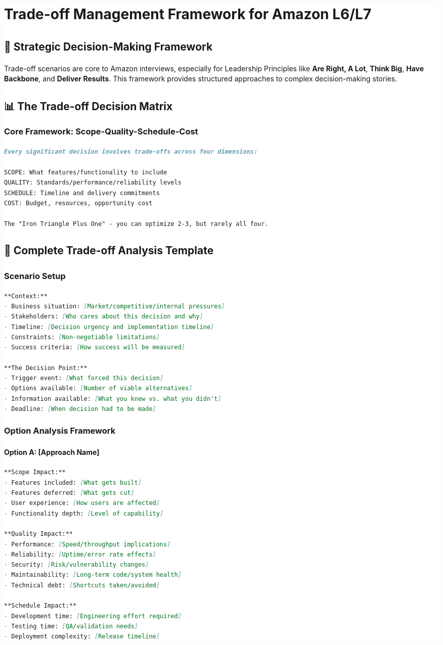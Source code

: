 # Trade-off Management Framework for Amazon L6/L7

## 🎯 Strategic Decision-Making Framework

Trade-off scenarios are core to Amazon interviews, especially for Leadership Principles like **Are Right, A Lot**, **Think Big**, **Have Backbone**, and **Deliver Results**. This framework provides structured approaches to complex decision-making stories.

## 📊 The Trade-off Decision Matrix

### Core Framework: Scope-Quality-Schedule-Cost
```markdown
Every significant decision involves trade-offs across four dimensions:

SCOPE: What features/functionality to include
QUALITY: Standards/performance/reliability levels  
SCHEDULE: Timeline and delivery commitments
COST: Budget, resources, opportunity cost

The "Iron Triangle Plus One" - you can optimize 2-3, but rarely all four.
```

## 🔧 Complete Trade-off Analysis Template

### Scenario Setup
```markdown
**Context:**
- Business situation: [Market/competitive/internal pressures]
- Stakeholders: [Who cares about this decision and why]
- Timeline: [Decision urgency and implementation timeline]
- Constraints: [Non-negotiable limitations]
- Success criteria: [How success will be measured]

**The Decision Point:**
- Trigger event: [What forced this decision]
- Options available: [Number of viable alternatives]
- Information available: [What you knew vs. what you didn't]
- Deadline: [When decision had to be made]
```

### Option Analysis Framework

#### Option A: [Approach Name]
```markdown
**Scope Impact:**
- Features included: [What gets built]
- Features deferred: [What gets cut]
- User experience: [How users are affected]
- Functionality depth: [Level of capability]

**Quality Impact:**
- Performance: [Speed/throughput implications]
- Reliability: [Uptime/error rate effects]
- Security: [Risk/vulnerability changes]
- Maintainability: [Long-term code/system health]
- Technical debt: [Shortcuts taken/avoided]

**Schedule Impact:**
- Development time: [Engineering effort required]
- Testing time: [QA/validation needs]
- Deployment complexity: [Release timeline]
```